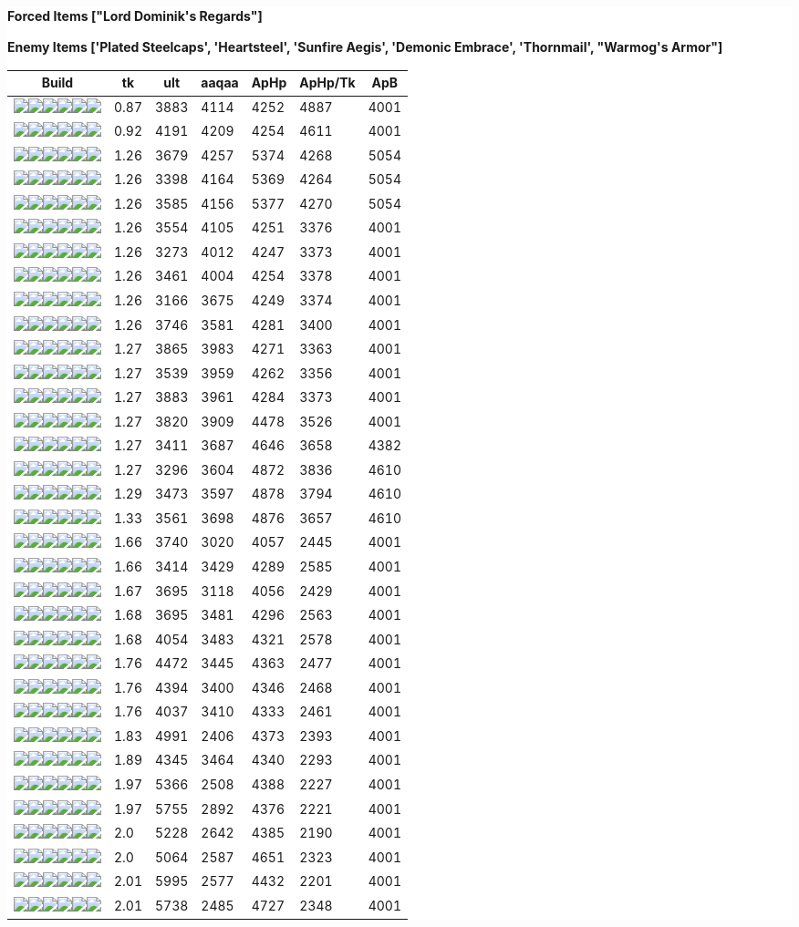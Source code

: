 **Forced Items ["Lord Dominik's Regards"]**


**Enemy Items ['Plated Steelcaps', 'Heartsteel', 'Sunfire Aegis', 'Demonic Embrace', 'Thornmail', "Warmog's Armor"]**




Build | tk | ult | aaqaa |ApHp | ApHp/Tk | ApB
-|-|-|-|-|-|-
![](/item/6672.png)![](/item/3124.png)![](/item/3153.png)![](/item/3036.png)![](/item/3085.png)![](/item/6676.png)|0.87|3883|4114|4252|4887|4001
![](/item/6672.png)![](/item/3124.png)![](/item/3153.png)![](/item/3036.png)![](/item/3094.png)![](/item/6676.png)|0.92|4191|4209|4254|4611|4001
![](/item/6672.png)![](/item/3124.png)![](/item/3153.png)![](/item/3036.png)![](/item/3091.png)![](/item/3094.png)|1.26|3679|4257|5374|4268|5054
![](/item/6672.png)![](/item/3124.png)![](/item/3153.png)![](/item/3036.png)![](/item/3085.png)![](/item/3091.png)|1.26|3398|4164|5369|4264|5054
![](/item/6672.png)![](/item/3124.png)![](/item/3153.png)![](/item/3036.png)![](/item/3046.png)![](/item/3091.png)|1.26|3585|4156|5377|4270|5054
![](/item/6672.png)![](/item/3124.png)![](/item/3153.png)![](/item/3036.png)![](/item/3115.png)![](/item/3094.png)|1.26|3554|4105|4251|3376|4001
![](/item/6672.png)![](/item/3124.png)![](/item/3153.png)![](/item/3036.png)![](/item/3115.png)![](/item/3085.png)|1.26|3273|4012|4247|3373|4001
![](/item/6672.png)![](/item/3124.png)![](/item/3153.png)![](/item/3036.png)![](/item/3115.png)![](/item/3046.png)|1.26|3461|4004|4254|3378|4001
![](/item/6672.png)![](/item/3124.png)![](/item/3153.png)![](/item/3036.png)![](/item/3115.png)![](/item/3006.png)|1.26|3166|3675|4249|3374|4001
![](/item/3153.png)![](/item/3124.png)![](/item/3115.png)![](/item/3085.png)![](/item/3036.png)![](/item/6676.png)|1.26|3746|3581|4281|3400|4001
![](/item/6672.png)![](/item/3124.png)![](/item/3153.png)![](/item/3036.png)![](/item/3004.png)![](/item/3085.png)|1.27|3865|3983|4271|3363|4001
![](/item/6672.png)![](/item/3124.png)![](/item/3153.png)![](/item/3036.png)![](/item/3508.png)![](/item/3085.png)|1.27|3539|3959|4262|3356|4001
![](/item/6672.png)![](/item/3124.png)![](/item/3153.png)![](/item/3036.png)![](/item/6696.png)![](/item/3085.png)|1.27|3883|3961|4284|3373|4001
![](/item/6672.png)![](/item/3124.png)![](/item/3153.png)![](/item/3036.png)![](/item/3074.png)![](/item/3085.png)|1.27|3820|3909|4478|3526|4001
![](/item/6672.png)![](/item/3124.png)![](/item/3153.png)![](/item/3036.png)![](/item/6609.png)![](/item/3085.png)|1.27|3411|3687|4646|3658|4382
![](/item/6672.png)![](/item/3124.png)![](/item/3153.png)![](/item/3036.png)![](/item/3071.png)![](/item/3085.png)|1.27|3296|3604|4872|3836|4610
![](/item/6672.png)![](/item/3124.png)![](/item/3153.png)![](/item/3036.png)![](/item/3046.png)![](/item/3071.png)|1.29|3473|3597|4878|3794|4610
![](/item/6672.png)![](/item/3124.png)![](/item/3153.png)![](/item/3036.png)![](/item/3071.png)![](/item/3094.png)|1.33|3561|3698|4876|3657|4610
![](/item/6672.png)![](/item/3124.png)![](/item/3036.png)![](/item/3115.png)![](/item/3004.png)![](/item/3085.png)|1.66|3740|3020|4057|2445|4001
![](/item/3153.png)![](/item/3124.png)![](/item/3115.png)![](/item/3085.png)![](/item/3036.png)![](/item/3508.png)|1.66|3414|3429|4289|2585|4001
![](/item/6672.png)![](/item/3124.png)![](/item/3036.png)![](/item/3115.png)![](/item/3508.png)![](/item/3094.png)|1.67|3695|3118|4056|2429|4001
![](/item/3153.png)![](/item/3124.png)![](/item/3115.png)![](/item/3094.png)![](/item/3036.png)![](/item/3508.png)|1.68|3695|3481|4296|2563|4001
![](/item/3153.png)![](/item/3124.png)![](/item/3115.png)![](/item/3036.png)![](/item/6696.png)![](/item/3094.png)|1.68|4054|3483|4321|2578|4001
![](/item/3153.png)![](/item/3124.png)![](/item/3085.png)![](/item/3036.png)![](/item/6693.png)![](/item/6696.png)|1.76|4472|3445|4363|2477|4001
![](/item/3153.png)![](/item/3124.png)![](/item/3004.png)![](/item/3036.png)![](/item/3085.png)![](/item/6696.png)|1.76|4394|3400|4346|2468|4001
![](/item/3153.png)![](/item/3124.png)![](/item/3085.png)![](/item/3036.png)![](/item/3508.png)![](/item/6696.png)|1.76|4037|3410|4333|2461|4001
![](/item/6672.png)![](/item/6675.png)![](/item/3036.png)![](/item/3085.png)![](/item/3153.png)![](/item/6676.png)|1.83|4991|2406|4373|2393|4001
![](/item/3153.png)![](/item/3124.png)![](/item/3094.png)![](/item/3036.png)![](/item/3508.png)![](/item/6696.png)|1.89|4345|3464|4340|2293|4001
![](/item/6672.png)![](/item/6675.png)![](/item/3036.png)![](/item/3094.png)![](/item/3153.png)![](/item/6676.png)|1.97|5366|2508|4388|2227|4001
![](/item/6672.png)![](/item/3153.png)![](/item/3095.png)![](/item/3036.png)![](/item/6696.png)![](/item/3142.png)|1.97|5755|2892|4376|2221|4001
![](/item/6672.png)![](/item/3142.png)![](/item/3115.png)![](/item/6696.png)![](/item/3036.png)![](/item/3153.png)|2.0|5228|2642|4385|2190|4001
![](/item/6672.png)![](/item/3142.png)![](/item/3115.png)![](/item/3074.png)![](/item/3036.png)![](/item/3153.png)|2.0|5064|2587|4651|2323|4001
![](/item/3153.png)![](/item/3115.png)![](/item/3036.png)![](/item/6696.png)![](/item/3142.png)![](/item/6676.png)|2.01|5995|2577|4432|2201|4001
![](/item/3153.png)![](/item/3074.png)![](/item/3036.png)![](/item/3115.png)![](/item/3142.png)![](/item/6676.png)|2.01|5738|2485|4727|2348|4001